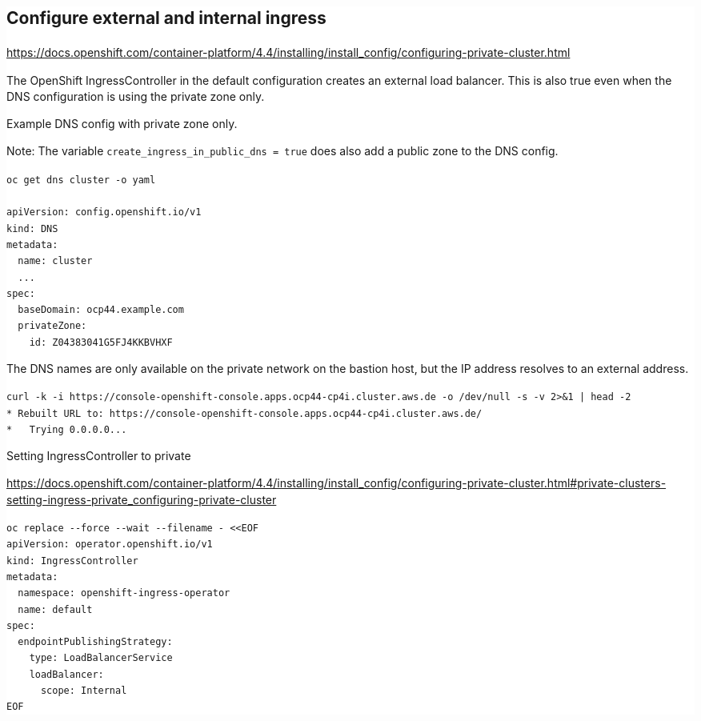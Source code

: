 ## Configure external and internal ingress

https://docs.openshift.com/container-platform/4.4/installing/install_config/configuring-private-cluster.html

The OpenShift IngressController in the default configuration creates an external load balancer. This is also true even when the DNS configuration is using the private zone only.

Example DNS config with private zone only.

Note: The variable `create_ingress_in_public_dns = true` does also add a public zone to the DNS config.

```
oc get dns cluster -o yaml

apiVersion: config.openshift.io/v1
kind: DNS
metadata:
  name: cluster
  ...
spec:
  baseDomain: ocp44.example.com
  privateZone:
    id: Z04383041G5FJ4KKBVHXF
```

The DNS names are only available on the private network on the bastion host, but the IP address resolves to an external address.

```
curl -k -i https://console-openshift-console.apps.ocp44-cp4i.cluster.aws.de -o /dev/null -s -v 2>&1 | head -2
* Rebuilt URL to: https://console-openshift-console.apps.ocp44-cp4i.cluster.aws.de/
*   Trying 0.0.0.0...
```

Setting IngressController to private

https://docs.openshift.com/container-platform/4.4/installing/install_config/configuring-private-cluster.html#private-clusters-setting-ingress-private_configuring-private-cluster

```
oc replace --force --wait --filename - <<EOF
apiVersion: operator.openshift.io/v1
kind: IngressController
metadata:
  namespace: openshift-ingress-operator
  name: default
spec:
  endpointPublishingStrategy:
    type: LoadBalancerService
    loadBalancer:
      scope: Internal
EOF
```
